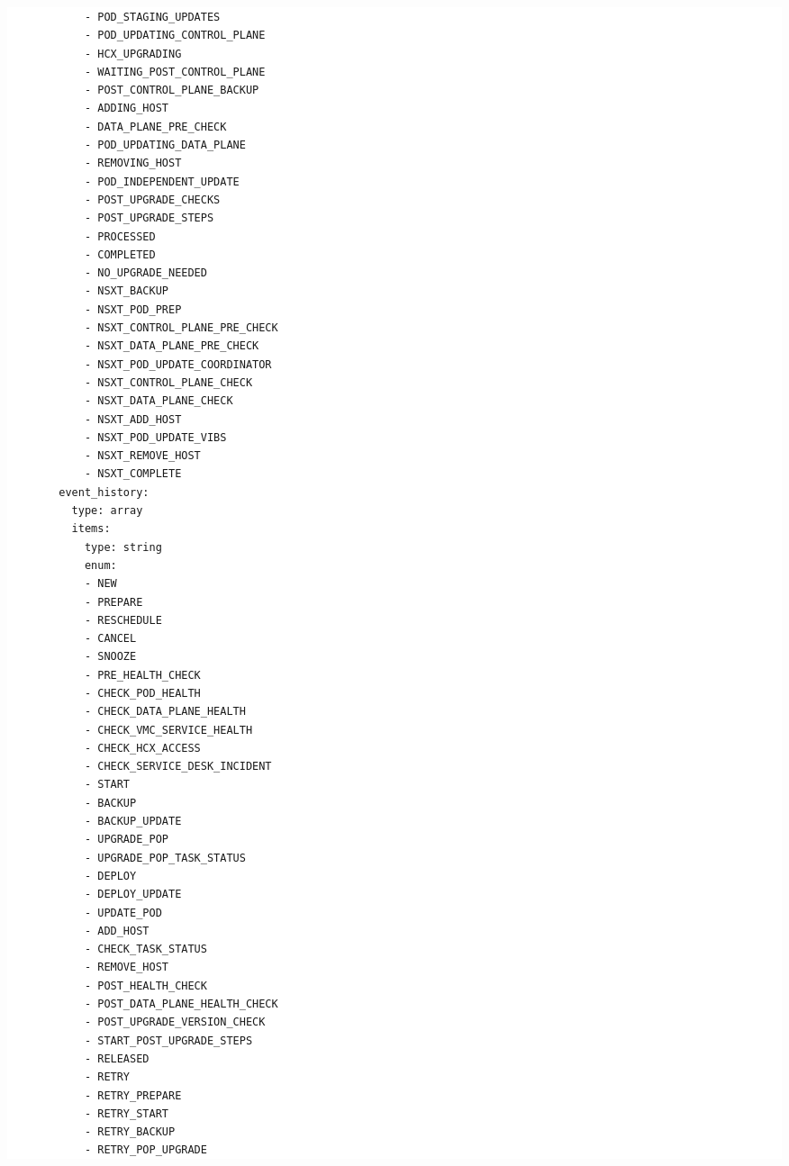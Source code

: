 ```
            - POD_STAGING_UPDATES
            - POD_UPDATING_CONTROL_PLANE
            - HCX_UPGRADING
            - WAITING_POST_CONTROL_PLANE
            - POST_CONTROL_PLANE_BACKUP
            - ADDING_HOST
            - DATA_PLANE_PRE_CHECK
            - POD_UPDATING_DATA_PLANE
            - REMOVING_HOST
            - POD_INDEPENDENT_UPDATE
            - POST_UPGRADE_CHECKS
            - POST_UPGRADE_STEPS
            - PROCESSED
            - COMPLETED
            - NO_UPGRADE_NEEDED
            - NSXT_BACKUP
            - NSXT_POD_PREP
            - NSXT_CONTROL_PLANE_PRE_CHECK
            - NSXT_DATA_PLANE_PRE_CHECK
            - NSXT_POD_UPDATE_COORDINATOR
            - NSXT_CONTROL_PLANE_CHECK
            - NSXT_DATA_PLANE_CHECK
            - NSXT_ADD_HOST
            - NSXT_POD_UPDATE_VIBS
            - NSXT_REMOVE_HOST
            - NSXT_COMPLETE
        event_history:
          type: array
          items:
            type: string
            enum:
            - NEW
            - PREPARE
            - RESCHEDULE
            - CANCEL
            - SNOOZE
            - PRE_HEALTH_CHECK
            - CHECK_POD_HEALTH
            - CHECK_DATA_PLANE_HEALTH
            - CHECK_VMC_SERVICE_HEALTH
            - CHECK_HCX_ACCESS
            - CHECK_SERVICE_DESK_INCIDENT
            - START
            - BACKUP
            - BACKUP_UPDATE
            - UPGRADE_POP
            - UPGRADE_POP_TASK_STATUS
            - DEPLOY
            - DEPLOY_UPDATE
            - UPDATE_POD
            - ADD_HOST
            - CHECK_TASK_STATUS
            - REMOVE_HOST
            - POST_HEALTH_CHECK
            - POST_DATA_PLANE_HEALTH_CHECK
            - POST_UPGRADE_VERSION_CHECK
            - START_POST_UPGRADE_STEPS
            - RELEASED
            - RETRY
            - RETRY_PREPARE
            - RETRY_START
            - RETRY_BACKUP
            - RETRY_POP_UPGRADE
```